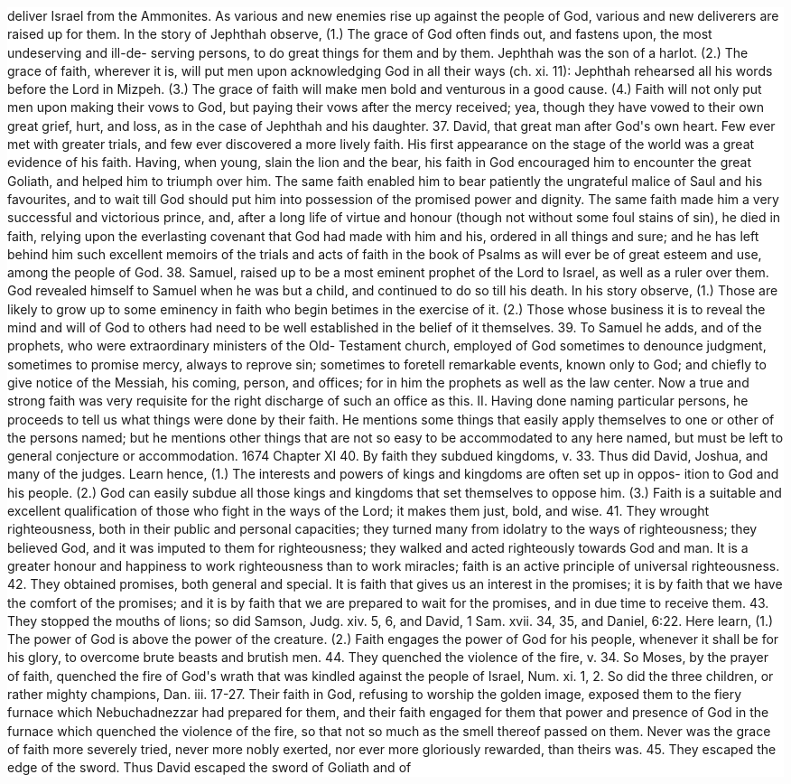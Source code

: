 deliver Israel from the Ammonites. As various and new enemies rise up against the people
of God, various and new deliverers are raised up for them. In the story of Jephthah observe,
(1.) The grace of God often finds out, and fastens upon, the most undeserving and ill-de-
serving persons, to do great things for them and by them. Jephthah was the son of a harlot.
(2.) The grace of faith, wherever it is, will put men upon acknowledging God in all their
ways (ch. xi. 11): Jephthah rehearsed all his words before the Lord in Mizpeh. (3.) The grace
of faith will make men bold and venturous in a good cause. (4.) Faith will not only put men
upon making their vows to God, but paying their vows after the mercy received; yea, though
they have vowed to their own great grief, hurt, and loss, as in the case of Jephthah and his
daughter.
37. David, that great man after God's own heart. Few ever met with greater trials, and
few ever discovered a more lively faith. His first appearance on the stage of the world was
a great evidence of his faith. Having, when young, slain the lion and the bear, his faith in
God encouraged him to encounter the great Goliath, and helped him to triumph over him.
The same faith enabled him to bear patiently the ungrateful malice of Saul and his favourites,
and to wait till God should put him into possession of the promised power and dignity. The
same faith made him a very successful and victorious prince, and, after a long life of virtue
and honour (though not without some foul stains of sin), he died in faith, relying upon the
everlasting covenant that God had made with him and his, ordered in all things and sure;
and he has left behind him such excellent memoirs of the trials and acts of faith in the book
of Psalms as will ever be of great esteem and use, among the people of God.
38. Samuel, raised up to be a most eminent prophet of the Lord to Israel, as well as a ruler
over them. God revealed himself to Samuel when he was but a child, and continued to do
so till his death. In his story observe, (1.) Those are likely to grow up to some eminency in
faith who begin betimes in the exercise of it. (2.) Those whose business it is to reveal the
mind and will of God to others had need to be well established in the belief of it themselves.
39. To Samuel he adds, and of the prophets, who were extraordinary ministers of the Old-
Testament church, employed of God sometimes to denounce judgment, sometimes to
promise mercy, always to reprove sin; sometimes to foretell remarkable events, known only
to God; and chiefly to give notice of the Messiah, his coming, person, and offices; for in him
the prophets as well as the law center. Now a true and strong faith was very requisite for the
right discharge of such an office as this.
II. Having done naming particular persons, he proceeds to tell us what things were done
by their faith. He mentions some things that easily apply themselves to one or other of the
persons named; but he mentions other things that are not so easy to be accommodated to
any here named, but must be left to general conjecture or accommodation.
1674
Chapter XI
40. By faith they subdued kingdoms, v. 33. Thus did David, Joshua, and many of the judges.
Learn hence, (1.) The interests and powers of kings and kingdoms are often set up in oppos-
ition to God and his people. (2.) God can easily subdue all those kings and kingdoms that
set themselves to oppose him. (3.) Faith is a suitable and excellent qualification of those who
fight in the ways of the Lord; it makes them just, bold, and wise.
41. They wrought righteousness, both in their public and personal capacities; they turned
many from idolatry to the ways of righteousness; they believed God, and it was imputed to
them for righteousness; they walked and acted righteously towards God and man. It is a
greater honour and happiness to work righteousness than to work miracles; faith is an active
principle of universal righteousness.
42. They obtained promises, both general and special. It is faith that gives us an interest
in the promises; it is by faith that we have the comfort of the promises; and it is by faith that
we are prepared to wait for the promises, and in due time to receive them.
43. They stopped the mouths of lions; so did Samson, Judg. xiv. 5, 6, and David, 1 Sam.
xvii. 34, 35, and Daniel, 6:22. Here learn, (1.) The power of God is above the power of the
creature. (2.) Faith engages the power of God for his people, whenever it shall be for his
glory, to overcome brute beasts and brutish men.
44. They quenched the violence of the fire, v. 34. So Moses, by the prayer of faith, quenched
the fire of God's wrath that was kindled against the people of Israel, Num. xi. 1, 2. So did
the three children, or rather mighty champions, Dan. iii. 17-27. Their faith in God, refusing
to worship the golden image, exposed them to the fiery furnace which Nebuchadnezzar had
prepared for them, and their faith engaged for them that power and presence of God in the
furnace which quenched the violence of the fire, so that not so much as the smell thereof
passed on them. Never was the grace of faith more severely tried, never more nobly exerted,
nor ever more gloriously rewarded, than theirs was.
45. They escaped the edge of the sword. Thus David escaped the sword of Goliath and of